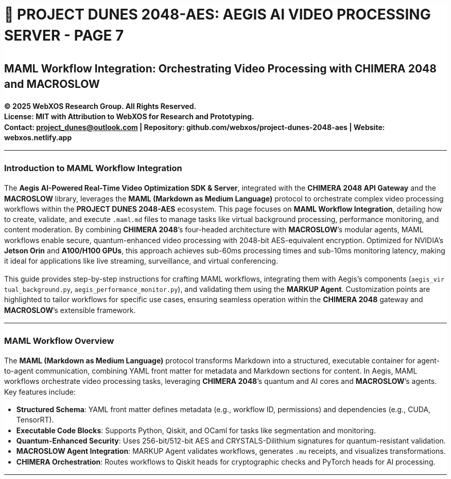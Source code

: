 # 🐪 PROJECT DUNES 2048-AES: AEGIS AI VIDEO PROCESSING SERVER - PAGE 7

## MAML Workflow Integration: Orchestrating Video Processing with CHIMERA 2048 and MACROSLOW

**© 2025 WebXOS Research Group. All Rights Reserved.**  
**License: MIT with Attribution to WebXOS for Research and Prototyping.**  
**Contact: project_dunes@outlook.com | Repository: github.com/webxos/project-dunes-2048-aes | Website: webxos.netlify.app**

---

### Introduction to MAML Workflow Integration

The **Aegis AI-Powered Real-Time Video Optimization SDK & Server**, integrated with the **CHIMERA 2048 API Gateway** and the **MACROSLOW** library, leverages the **MAML (Markdown as Medium Language)** protocol to orchestrate complex video processing workflows within the **PROJECT DUNES 2048-AES** ecosystem. This page focuses on **MAML Workflow Integration**, detailing how to create, validate, and execute `.maml.md` files to manage tasks like virtual background processing, performance monitoring, and content moderation. By combining **CHIMERA 2048**’s four-headed architecture with **MACROSLOW**’s modular agents, MAML workflows enable secure, quantum-enhanced video processing with 2048-bit AES-equivalent encryption. Optimized for NVIDIA’s **Jetson Orin** and **A100/H100 GPUs**, this approach achieves sub-60ms processing times and sub-10ms monitoring latency, making it ideal for applications like live streaming, surveillance, and virtual conferencing.

This guide provides step-by-step instructions for crafting MAML workflows, integrating them with Aegis’s components (`aegis_virtual_background.py`, `aegis_performance_monitor.py`), and validating them using the **MARKUP Agent**. Customization points are highlighted to tailor workflows for specific use cases, ensuring seamless operation within the **CHIMERA 2048** gateway and **MACROSLOW**’s extensible framework.

---

### MAML Workflow Overview

The **MAML (Markdown as Medium Language)** protocol transforms Markdown into a structured, executable container for agent-to-agent communication, combining YAML front matter for metadata and Markdown sections for content. In Aegis, MAML workflows orchestrate video processing tasks, leveraging **CHIMERA 2048**’s quantum and AI cores and **MACROSLOW**’s agents. Key features include:
- **Structured Schema**: YAML front matter defines metadata (e.g., workflow ID, permissions) and dependencies (e.g., CUDA, TensorRT).
- **Executable Code Blocks**: Supports Python, Qiskit, and OCaml for tasks like segmentation and monitoring.
- **Quantum-Enhanced Security**: Uses 256-bit/512-bit AES and CRYSTALS-Dilithium signatures for quantum-resistant validation.
- **MACROSLOW Agent Integration**: MARKUP Agent validates workflows, generates `.mu` receipts, and visualizes transformations.
- **CHIMERA Orchestration**: Routes workflows to Qiskit heads for cryptographic checks and PyTorch heads for AI processing.

---